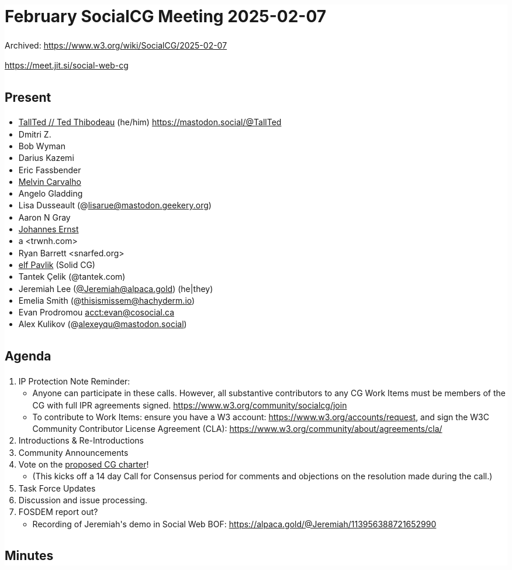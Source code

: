 # February SocialCG Meeting 2025-02-07

Archived: https://www.w3.org/wiki/SocialCG/2025-02-07

https://meet.jit.si/social-web-cg

## Present

* [TallTed // Ted Thibodeau](https://github.com/TallTed/) (he/him) <https://mastodon.social/@TallTed>
* Dmitri Z.
* Bob Wyman
* Darius Kazemi
* Eric Fassbender
* [Melvin Carvalho](https://melvincarvalho.com/#me)
* Angelo Gladding
* Lisa Dusseault (@lisarue@mastodon.geekery.org)
* Aaron N Gray
* [Johannes Ernst](https://j12t.org/)
* a <trwnh.com>
* Ryan Barrett <snarfed.org>
* [elf Pavlik](https://elf-pavlik.hackers4peace.net) (Solid CG)
* Tantek Çelik (@tantek.com)
* Jeremiah Lee ([@Jeremiah@alpaca.gold](https://alpaca.gold/@Jeremiah)) (he|they)
* Emelia Smith (@thisismissem@hachyderm.io)
* Evan Prodromou <acct:evan@cosocial.ca>
* Alex Kulikov (@alexeyqu@mastodon.social)

## Agenda

1. IP Protection Note Reminder:
    - Anyone can participate in these calls. However, all substantive contributors to any CG Work Items must be members of the CG with full IPR agreements signed. https://www.w3.org/community/socialcg/join
    - To contribute to Work Items: ensure you have a W3 account: https://www.w3.org/accounts/request, and sign the W3C Community Contributor License Agreement (CLA): https://www.w3.org/community/about/agreements/cla/
2. Introductions & Re-Introductions
3. Community Announcements
5. Vote on the [proposed CG charter](https://swicg.github.io/potential-charters/CGCharter-1727386911.html)!
    * (This kicks off a 14 day Call for Consensus period for comments and objections on the resolution made during the call.)
6. Task Force Updates
7. Discussion and issue processing.
8. FOSDEM report out?
    * Recording of Jeremiah's demo in Social Web BOF: https://alpaca.gold/@Jeremiah/113956388721652990

## Minutes
